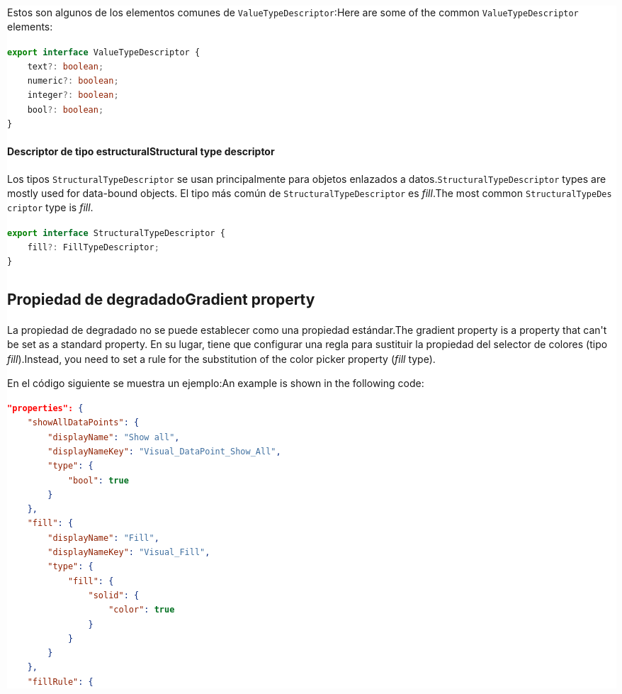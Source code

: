 <span data-ttu-id="36c29-118">Estos son algunos de los elementos comunes de `ValueTypeDescriptor`:</span><span class="sxs-lookup"><span data-stu-id="36c29-118">Here are some of the common `ValueTypeDescriptor` elements:</span></span>

```typescript
export interface ValueTypeDescriptor {
    text?: boolean;
    numeric?: boolean;
    integer?: boolean;
    bool?: boolean;
}
```

#### <a name="structural-type-descriptor"></a><span data-ttu-id="36c29-119">Descriptor de tipo estructural</span><span class="sxs-lookup"><span data-stu-id="36c29-119">Structural type descriptor</span></span>

<span data-ttu-id="36c29-120">Los tipos `StructuralTypeDescriptor` se usan principalmente para objetos enlazados a datos.</span><span class="sxs-lookup"><span data-stu-id="36c29-120">`StructuralTypeDescriptor` types are mostly used for data-bound objects.</span></span>
<span data-ttu-id="36c29-121">El tipo más común de `StructuralTypeDescriptor` es *fill*.</span><span class="sxs-lookup"><span data-stu-id="36c29-121">The most common `StructuralTypeDescriptor` type is *fill*.</span></span>

```typescript
export interface StructuralTypeDescriptor {
    fill?: FillTypeDescriptor;
}
```

## <a name="gradient-property"></a><span data-ttu-id="36c29-122">Propiedad de degradado</span><span class="sxs-lookup"><span data-stu-id="36c29-122">Gradient property</span></span>

<span data-ttu-id="36c29-123">La propiedad de degradado no se puede establecer como una propiedad estándar.</span><span class="sxs-lookup"><span data-stu-id="36c29-123">The gradient property is a property that can't be set as a standard property.</span></span> <span data-ttu-id="36c29-124">En su lugar, tiene que configurar una regla para sustituir la propiedad del selector de colores (tipo *fill*).</span><span class="sxs-lookup"><span data-stu-id="36c29-124">Instead, you need to set a rule for the substitution of the color picker property (*fill* type).</span></span>

<span data-ttu-id="36c29-125">En el código siguiente se muestra un ejemplo:</span><span class="sxs-lookup"><span data-stu-id="36c29-125">An example is shown in the following code:</span></span>

```json
"properties": {
    "showAllDataPoints": {
        "displayName": "Show all",
        "displayNameKey": "Visual_DataPoint_Show_All",
        "type": {
            "bool": true
        }
    },
    "fill": {
        "displayName": "Fill",
        "displayNameKey": "Visual_Fill",
        "type": {
            "fill": {
                "solid": {
                    "color": true
                }
            }
        }
    },
    "fillRule": {
```